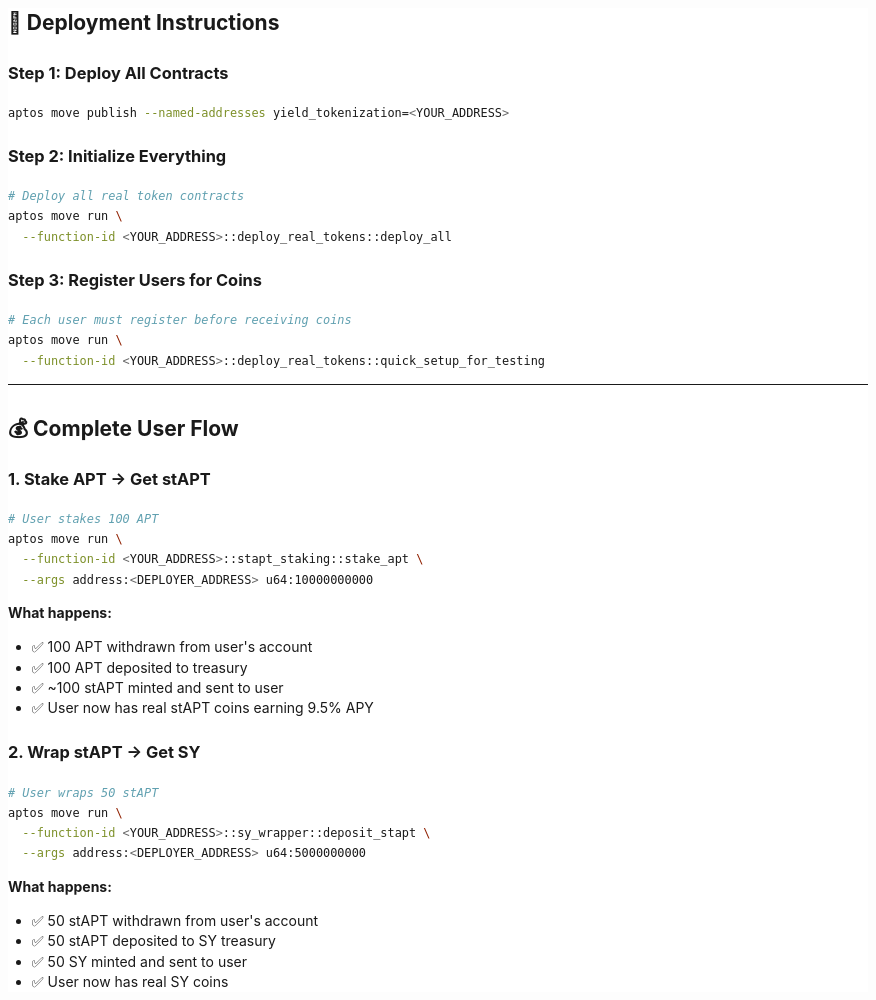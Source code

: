 ## 🚀 Deployment Instructions

### Step 1: Deploy All Contracts
```bash
aptos move publish --named-addresses yield_tokenization=<YOUR_ADDRESS>
```

### Step 2: Initialize Everything
```bash
# Deploy all real token contracts
aptos move run \
  --function-id <YOUR_ADDRESS>::deploy_real_tokens::deploy_all
```

### Step 3: Register Users for Coins
```bash
# Each user must register before receiving coins
aptos move run \
  --function-id <YOUR_ADDRESS>::deploy_real_tokens::quick_setup_for_testing
```

---

## 💰 Complete User Flow

### 1. Stake APT → Get stAPT
```bash
# User stakes 100 APT
aptos move run \
  --function-id <YOUR_ADDRESS>::stapt_staking::stake_apt \
  --args address:<DEPLOYER_ADDRESS> u64:10000000000
```

**What happens:**
- ✅ 100 APT withdrawn from user's account
- ✅ 100 APT deposited to treasury
- ✅ ~100 stAPT minted and sent to user
- ✅ User now has real stAPT coins earning 9.5% APY

### 2. Wrap stAPT → Get SY
```bash
# User wraps 50 stAPT
aptos move run \
  --function-id <YOUR_ADDRESS>::sy_wrapper::deposit_stapt \
  --args address:<DEPLOYER_ADDRESS> u64:5000000000
```

**What happens:**
- ✅ 50 stAPT withdrawn from user's account
- ✅ 50 stAPT deposited to SY treasury
- ✅ 50 SY minted and sent to user
- ✅ User now has real SY coins
